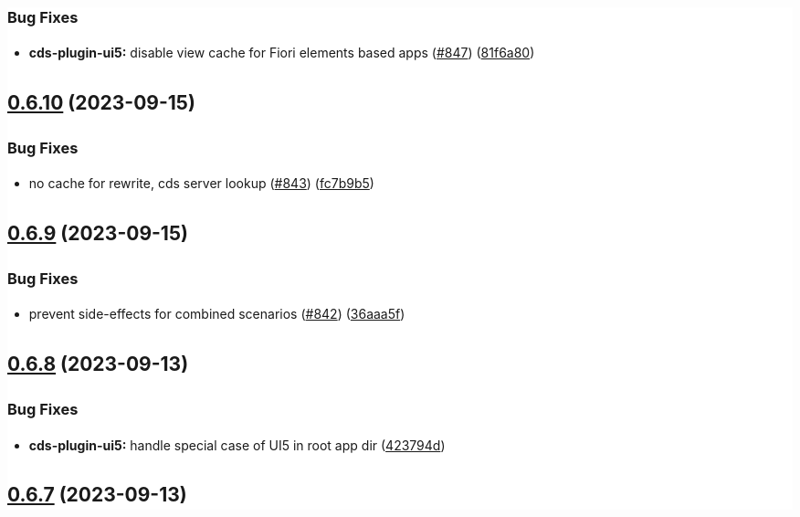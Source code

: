 
### Bug Fixes

* **cds-plugin-ui5:** disable view cache for Fiori elements based apps ([#847](https://github.com/ui5-community/ui5-ecosystem-showcase/issues/847)) ([81f6a80](https://github.com/ui5-community/ui5-ecosystem-showcase/commit/81f6a803cff4f0c7323e7dcf5b2a28dc081d3123))





## [0.6.10](https://github.com/ui5-community/ui5-ecosystem-showcase/compare/cds-plugin-ui5@0.6.9...cds-plugin-ui5@0.6.10) (2023-09-15)


### Bug Fixes

* no cache for rewrite, cds server lookup ([#843](https://github.com/ui5-community/ui5-ecosystem-showcase/issues/843)) ([fc7b9b5](https://github.com/ui5-community/ui5-ecosystem-showcase/commit/fc7b9b5e8c362a499e2fbb70ece764e9f17b0f6e))





## [0.6.9](https://github.com/ui5-community/ui5-ecosystem-showcase/compare/cds-plugin-ui5@0.6.8...cds-plugin-ui5@0.6.9) (2023-09-15)


### Bug Fixes

* prevent side-effects for combined scenarios ([#842](https://github.com/ui5-community/ui5-ecosystem-showcase/issues/842)) ([36aaa5f](https://github.com/ui5-community/ui5-ecosystem-showcase/commit/36aaa5f8d8b8404725250664704a560229055943))





## [0.6.8](https://github.com/ui5-community/ui5-ecosystem-showcase/compare/cds-plugin-ui5@0.6.7...cds-plugin-ui5@0.6.8) (2023-09-13)


### Bug Fixes

* **cds-plugin-ui5:** handle special case of UI5 in root app dir ([423794d](https://github.com/ui5-community/ui5-ecosystem-showcase/commit/423794d5edd19f6a5ded67bab1d43d33e5e9a319))





## [0.6.7](https://github.com/ui5-community/ui5-ecosystem-showcase/compare/cds-plugin-ui5@0.6.6...cds-plugin-ui5@0.6.7) (2023-09-13)

